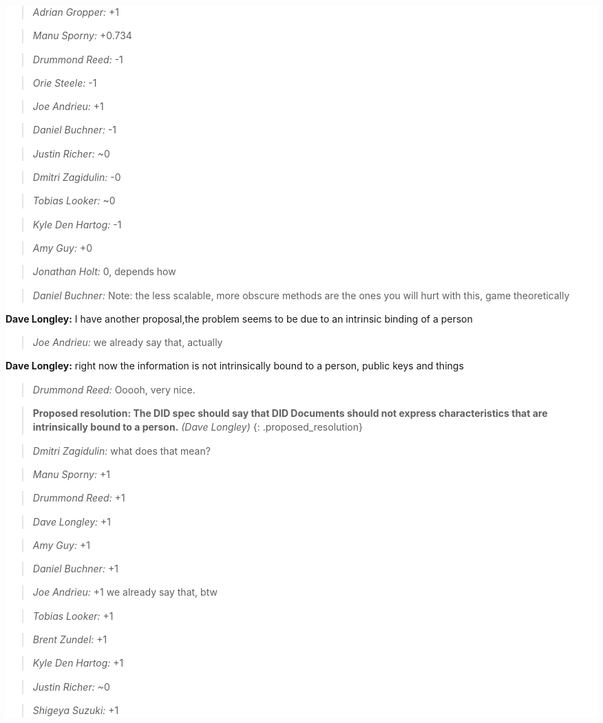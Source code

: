 > *Adrian Gropper:* +1

> *Manu Sporny:* +0.734

> *Drummond Reed:* -1

> *Orie Steele:* -1

> *Joe Andrieu:* +1

> *Daniel Buchner:* -1

> *Justin Richer:* ~0

> *Dmitri Zagidulin:* -0

> *Tobias Looker:* ~0

> *Kyle Den Hartog:* -1

> *Amy Guy:* +0

> *Jonathan Holt:* 0, depends how

> *Daniel Buchner:* Note: the less scalable, more obscure methods are the ones you will hurt with this, game theoretically

**Dave Longley:** I have another proposal,the problem seems to be due to an intrinsic binding of a person  

> *Joe Andrieu:* we already say that, actually

**Dave Longley:** right now the information is not intrinsically bound to a person, public keys and things  

> *Drummond Reed:* Ooooh, very nice.

> **Proposed resolution: The DID spec should say that DID Documents should not express characteristics that are intrinsically bound to a person.** *(Dave Longley)*
{: .proposed_resolution}

> *Dmitri Zagidulin:* what does that mean?

> *Manu Sporny:* +1

> *Drummond Reed:* +1

> *Dave Longley:* +1

> *Amy Guy:* +1

> *Daniel Buchner:* +1

> *Joe Andrieu:* +1 we already say that, btw

> *Tobias Looker:* +1

> *Brent Zundel:* +1

> *Kyle Den Hartog:* +1

> *Justin Richer:* ~0

> *Shigeya Suzuki:* +1
